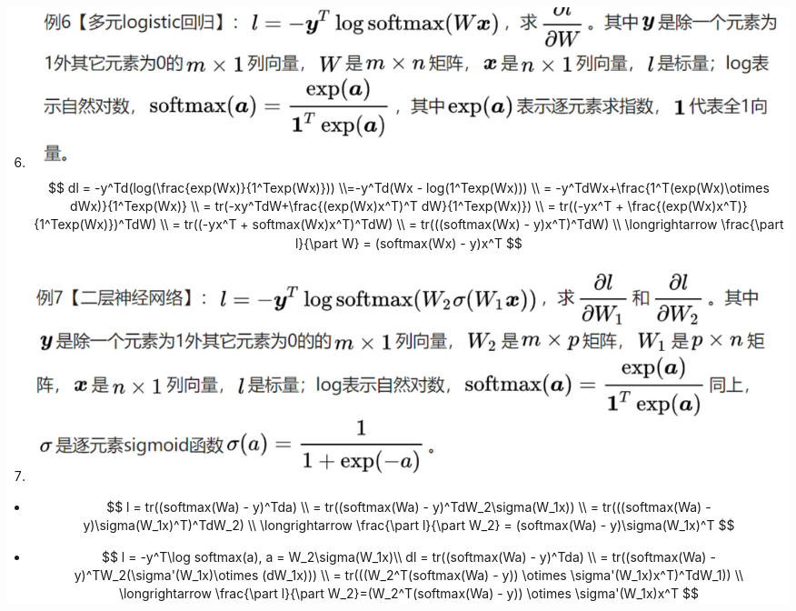 6. ![1610651135713](assets/1610651135713.png)
   $$
   dl = -y^Td(log(\frac{exp(Wx)}{1^Texp(Wx)}))
   \\=-y^Td(Wx - log(1^Texp(Wx)))
   \\ = -y^TdWx+\frac{1^T(exp(Wx)\otimes dWx)}{1^Texp(Wx)}
   \\ = tr(-xy^TdW+\frac{(exp(Wx)x^T)^T dW}{1^Texp(Wx)})
   \\ = tr((-yx^T + \frac{(exp(Wx)x^T)}{1^Texp(Wx)})^TdW)
   \\ = tr((-yx^T + softmax(Wx)x^T)^TdW)
   \\ = tr(((softmax(Wx) - y)x^T)^TdW)
   \\ \longrightarrow \frac{\part l}{\part W} = (softmax(Wx) - y)x^T 
   $$

7. ![1610651156561](assets/1610651156561.png)
  * $$
       l = tr((softmax(Wa) - y)^Tda)
       \\ = tr((softmax(Wa) - y)^TdW_2\sigma(W_1x))
       \\ = tr(((softmax(Wa) - y)\sigma(W_1x)^T)^TdW_2)
       \\ \longrightarrow \frac{\part l}{\part W_2} =  (softmax(Wa) - y)\sigma(W_1x)^T
       $$

       

  * $$
       l = -y^T\log softmax(a), a = W_2\sigma(W_1x)\\
            dl = tr((softmax(Wa) - y)^Tda)
            \\ = tr((softmax(Wa) - y)^TW_2(\sigma'(W_1x)\otimes (dW_1x)))
            \\ = tr(((W_2^T(softmax(Wa) - y)) \otimes \sigma'(W_1x)x^T)^TdW_1))
            \\ \longrightarrow \frac{\part l}{\part W_2}=(W_2^T(softmax(Wa) - y)) \otimes \sigma'(W_1x)x^T
       $$

